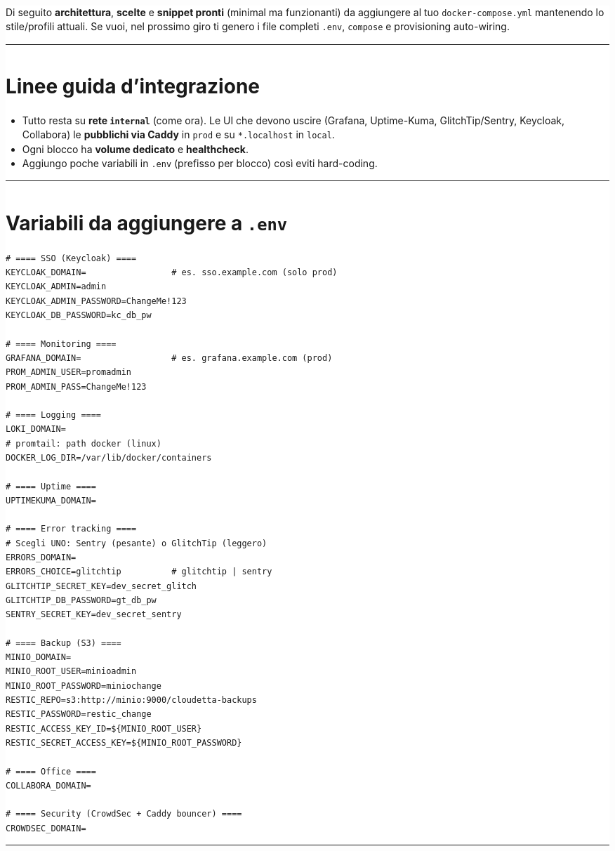 Di seguito **architettura**, **scelte** e **snippet pronti** (minimal ma funzionanti) da aggiungere al tuo `docker-compose.yml` mantenendo lo stile/profili attuali. Se vuoi, nel prossimo giro ti genero i file completi `.env`, `compose` e provisioning auto-wiring.

---

# Linee guida d’integrazione

* Tutto resta su **rete `internal`** (come ora). Le UI che devono uscire (Grafana, Uptime-Kuma, GlitchTip/Sentry, Keycloak, Collabora) le **pubblichi via Caddy** in `prod` e su `*.localhost` in `local`.
* Ogni blocco ha **volume dedicato** e **healthcheck**.
* Aggiungo poche variabili in `.env` (prefisso per blocco) così eviti hard-coding.

---

# Variabili da aggiungere a `.env`

```env
# ==== SSO (Keycloak) ====
KEYCLOAK_DOMAIN=                 # es. sso.example.com (solo prod)
KEYCLOAK_ADMIN=admin
KEYCLOAK_ADMIN_PASSWORD=ChangeMe!123
KEYCLOAK_DB_PASSWORD=kc_db_pw

# ==== Monitoring ====
GRAFANA_DOMAIN=                  # es. grafana.example.com (prod)
PROM_ADMIN_USER=promadmin
PROM_ADMIN_PASS=ChangeMe!123

# ==== Logging ====
LOKI_DOMAIN=
# promtail: path docker (linux)
DOCKER_LOG_DIR=/var/lib/docker/containers

# ==== Uptime ====
UPTIMEKUMA_DOMAIN=

# ==== Error tracking ====
# Scegli UNO: Sentry (pesante) o GlitchTip (leggero)
ERRORS_DOMAIN=
ERRORS_CHOICE=glitchtip          # glitchtip | sentry
GLITCHTIP_SECRET_KEY=dev_secret_glitch
GLITCHTIP_DB_PASSWORD=gt_db_pw
SENTRY_SECRET_KEY=dev_secret_sentry

# ==== Backup (S3) ====
MINIO_DOMAIN=
MINIO_ROOT_USER=minioadmin
MINIO_ROOT_PASSWORD=miniochange
RESTIC_REPO=s3:http://minio:9000/cloudetta-backups
RESTIC_PASSWORD=restic_change
RESTIC_ACCESS_KEY_ID=${MINIO_ROOT_USER}
RESTIC_SECRET_ACCESS_KEY=${MINIO_ROOT_PASSWORD}

# ==== Office ====
COLLABORA_DOMAIN=

# ==== Security (CrowdSec + Caddy bouncer) ====
CROWDSEC_DOMAIN=
```

---